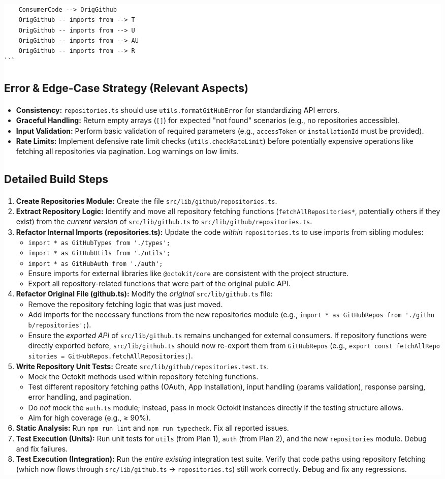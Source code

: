         ConsumerCode --> OrigGithub
        OrigGithub -- imports from --> T
        OrigGithub -- imports from --> U
        OrigGithub -- imports from --> AU
        OrigGithub -- imports from --> R
    ```

## Error & Edge-Case Strategy (Relevant Aspects)
-   **Consistency:** `repositories.ts` should use `utils.formatGitHubError` for standardizing API errors.
-   **Graceful Handling:** Return empty arrays (`[]`) for expected "not found" scenarios (e.g., no repositories accessible).
-   **Input Validation:** Perform basic validation of required parameters (e.g., `accessToken` or `installationId` must be provided).
-   **Rate Limits:** Implement defensive rate limit checks (`utils.checkRateLimit`) before potentially expensive operations like fetching all repositories via pagination. Log warnings on low limits.

## Detailed Build Steps

1.  **Create Repositories Module:** Create the file `src/lib/github/repositories.ts`.
2.  **Extract Repository Logic:** Identify and move all repository fetching functions (`fetchAllRepositories*`, potentially others if they exist) from the *current version* of `src/lib/github.ts` to `src/lib/github/repositories.ts`.
3.  **Refactor Internal Imports (repositories.ts):** Update the code *within* `repositories.ts` to use imports from sibling modules:
    *   `import * as GitHubTypes from './types';`
    *   `import * as GitHubUtils from './utils';`
    *   `import * as GitHubAuth from './auth';`
    *   Ensure imports for external libraries like `@octokit/core` are consistent with the project structure.
    *   Export all repository-related functions that were part of the original public API.
4.  **Refactor Original File (github.ts):** Modify the *original* `src/lib/github.ts` file:
    *   Remove the repository fetching logic that was just moved.
    *   Add imports for the necessary functions from the new repositories module (e.g., `import * as GitHubRepos from './github/repositories';`).
    *   Ensure the *exported API* of `src/lib/github.ts` remains unchanged for external consumers. If repository functions were directly exported before, `src/lib/github.ts` should now re-export them from `GitHubRepos` (e.g., `export const fetchAllRepositories = GitHubRepos.fetchAllRepositories;`).
5.  **Write Repository Unit Tests:** Create `src/lib/github/repositories.test.ts`.
    *   Mock the Octokit methods used within repository fetching functions.
    *   Test different repository fetching paths (OAuth, App Installation), input handling (params validation), response parsing, error handling, and pagination. 
    *   Do *not* mock the `auth.ts` module; instead, pass in mock Octokit instances directly if the testing structure allows.
    *   Aim for high coverage (e.g., ≥ 90%).
6.  **Static Analysis:** Run `npm run lint` and `npm run typecheck`. Fix all reported issues.
7.  **Test Execution (Units):** Run unit tests for `utils` (from Plan 1), `auth` (from Plan 2), and the new `repositories` module. Debug and fix failures.
8.  **Test Execution (Integration):** Run the *entire existing* integration test suite. Verify that code paths using repository fetching (which now flows through `src/lib/github.ts` -> `repositories.ts`) still work correctly. Debug and fix any regressions.
